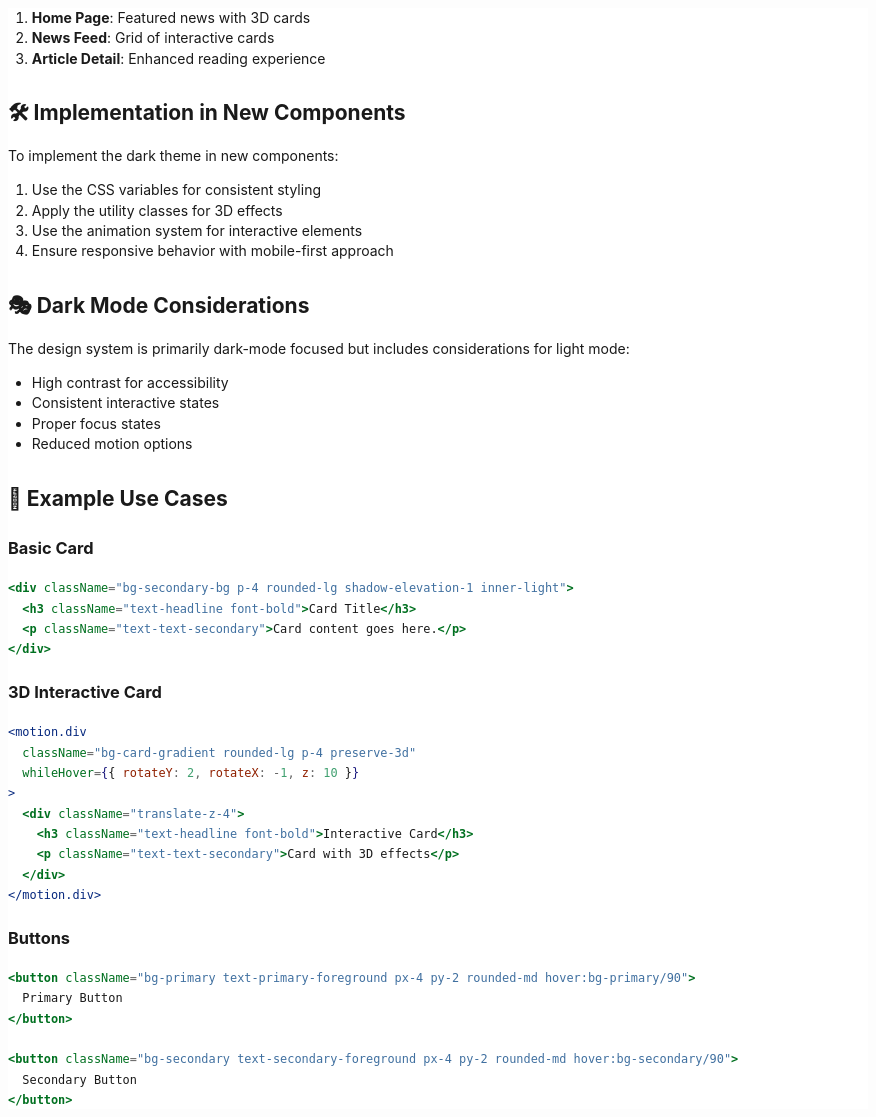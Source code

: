 1. **Home Page**: Featured news with 3D cards
2. **News Feed**: Grid of interactive cards
3. **Article Detail**: Enhanced reading experience

## 🛠️ Implementation in New Components

To implement the dark theme in new components:

1. Use the CSS variables for consistent styling
2. Apply the utility classes for 3D effects
3. Use the animation system for interactive elements
4. Ensure responsive behavior with mobile-first approach

## 🎭 Dark Mode Considerations

The design system is primarily dark-mode focused but includes considerations for light mode:

- High contrast for accessibility
- Consistent interactive states
- Proper focus states
- Reduced motion options

## 📄 Example Use Cases

### Basic Card
```jsx
<div className="bg-secondary-bg p-4 rounded-lg shadow-elevation-1 inner-light">
  <h3 className="text-headline font-bold">Card Title</h3>
  <p className="text-text-secondary">Card content goes here.</p>
</div>
```

### 3D Interactive Card
```jsx
<motion.div 
  className="bg-card-gradient rounded-lg p-4 preserve-3d"
  whileHover={{ rotateY: 2, rotateX: -1, z: 10 }}
>
  <div className="translate-z-4">
    <h3 className="text-headline font-bold">Interactive Card</h3>
    <p className="text-text-secondary">Card with 3D effects</p>
  </div>
</motion.div>
```

### Buttons
```jsx
<button className="bg-primary text-primary-foreground px-4 py-2 rounded-md hover:bg-primary/90">
  Primary Button
</button>

<button className="bg-secondary text-secondary-foreground px-4 py-2 rounded-md hover:bg-secondary/90">
  Secondary Button
</button>
``` 